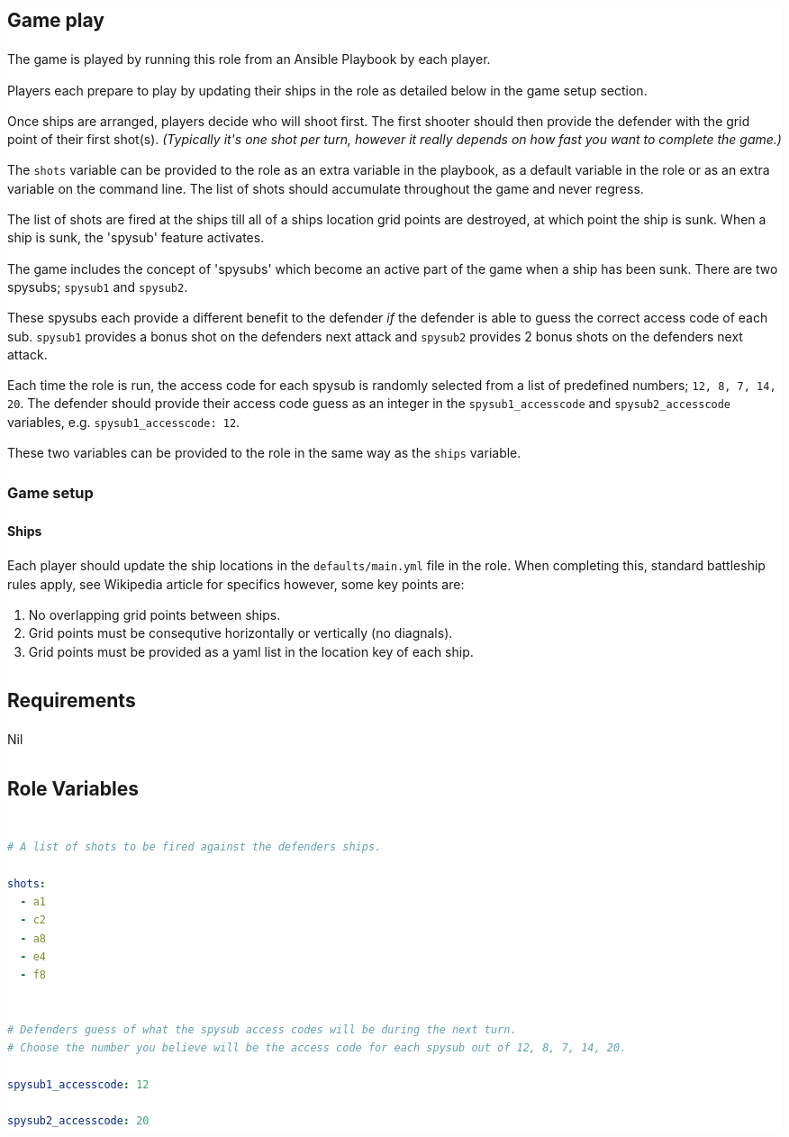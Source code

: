 ## Game play

The game is played by running this role from an Ansible Playbook by each player.

Players each prepare to play by updating their ships in the role as detailed below in the game setup section.

Once ships are arranged, players decide who will shoot first. The first shooter should then provide the defender with the grid point of their first shot(s). _(Typically it's one shot per turn, however it really depends on how fast you want to complete the game.)_

The `shots` variable can be provided to the role as an extra variable in the playbook, as a default variable in the role or as an extra variable on the command line. The list of shots should accumulate throughout the game and never regress.

The list of shots are fired at the ships till all of a ships location grid points are destroyed, at which point the ship is sunk. When a ship is sunk, the 'spysub' feature activates.

The game includes the concept of 'spysubs' which become an active part of the game when a ship has been sunk. There are two spysubs; `spysub1` and `spysub2`. 

These spysubs each provide a different benefit to the defender *_if_* the defender is able to guess the correct access code of each sub. `spysub1` provides a bonus shot on the defenders next attack and `spysub2` provides 2 bonus shots on the defenders next attack.

Each time the role is run, the access code for each spysub is randomly selected from a list of predefined numbers; `12, 8, 7, 14, 20`. The defender should provide their access code guess as an integer in the `spysub1_accesscode` and `spysub2_accesscode` variables, e.g. `spysub1_accesscode: 12`.

These two variables can be provided to the role in the same way as the `ships` variable.

### Game setup

#### Ships
Each player should update the ship locations in the `defaults/main.yml` file in the role. When completing this, standard battleship rules apply, see Wikipedia article for specifics however, some key points are:

1. No overlapping grid points between ships.
2. Grid points must be consequtive horizontally or vertically (no diagnals).
3. Grid points must be provided as a yaml list in the location key of each ship.


Requirements
------------

Nil

Role Variables
--------------

```yaml

# A list of shots to be fired against the defenders ships.

shots:
  - a1
  - c2
  - a8
  - e4
  - f8


# Defenders guess of what the spysub access codes will be during the next turn. 
# Choose the number you believe will be the access code for each spysub out of 12, 8, 7, 14, 20.

spysub1_accesscode: 12

spysub2_accesscode: 20
```